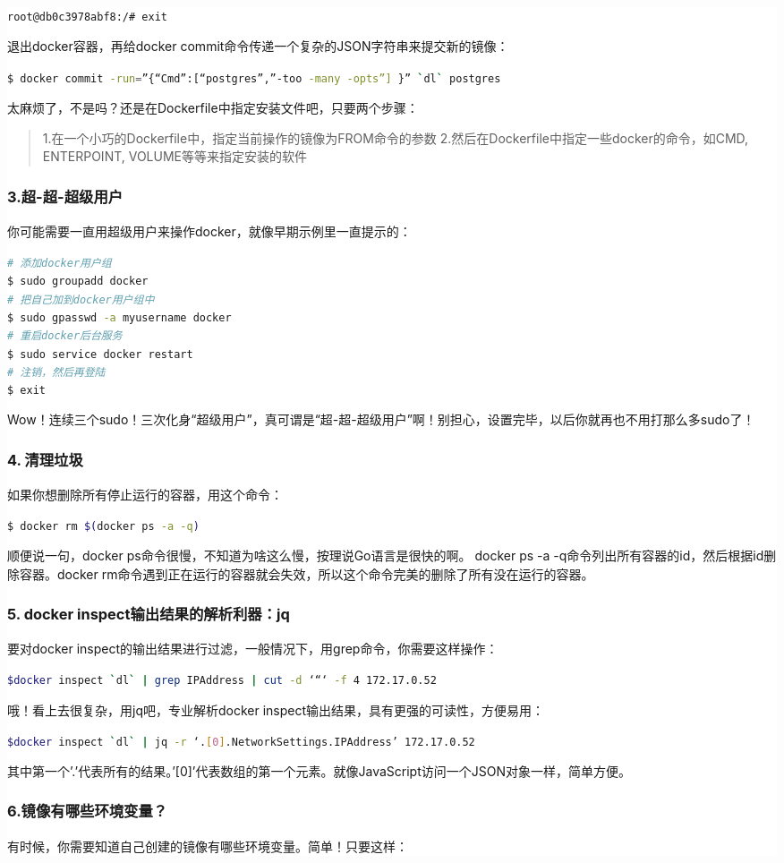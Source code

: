 ```bash
root@db0c3978abf8:/# exit
```
退出docker容器，再给docker commit命令传递一个复杂的JSON字符串来提交新的镜像：

```bash
$ docker commit -run=”{“Cmd”:[“postgres”,”-too -many -opts”] }” `dl` postgres
```
太麻烦了，不是吗？还是在Dockerfile中指定安装文件吧，只要两个步骤：

> 1.在一个小巧的Dockerfile中，指定当前操作的镜像为FROM命令的参数
> 2.然后在Dockerfile中指定一些docker的命令，如CMD, ENTERPOINT, VOLUME等等来指定安装的软件


### 3.超-超-超级用户

你可能需要一直用超级用户来操作docker，就像早期示例里一直提示的：

```bash
# 添加docker用户组
$ sudo groupadd docker
# 把自己加到docker用户组中
$ sudo gpasswd -a myusername docker
# 重启docker后台服务
$ sudo service docker restart
# 注销，然后再登陆
$ exit
```
Wow！连续三个sudo！三次化身“超级用户”，真可谓是“超-超-超级用户”啊！别担心，设置完毕，以后你就再也不用打那么多sudo了！

### 4. 清理垃圾

如果你想删除所有停止运行的容器，用这个命令：

```bash
$ docker rm $(docker ps -a -q)
```
顺便说一句，docker ps命令很慢，不知道为啥这么慢，按理说Go语言是很快的啊。 docker ps -a -q命令列出所有容器的id，然后根据id删除容器。docker rm命令遇到正在运行的容器就会失效，所以这个命令完美的删除了所有没在运行的容器。

### 5. docker inspect输出结果的解析利器：jq

要对docker inspect的输出结果进行过滤，一般情况下，用grep命令，你需要这样操作：

```bash
$docker inspect `dl` | grep IPAddress | cut -d ‘“‘ -f 4 172.17.0.52
```
哦！看上去很复杂，用jq吧，专业解析docker inspect输出结果，具有更强的可读性，方便易用：

```bash
$docker inspect `dl` | jq -r ‘.[0].NetworkSettings.IPAddress’ 172.17.0.52
```
其中第一个’.’代表所有的结果。’[0]’代表数组的第一个元素。就像JavaScript访问一个JSON对象一样，简单方便。

### 6.镜像有哪些环境变量？

有时候，你需要知道自己创建的镜像有哪些环境变量。简单！只要这样：
